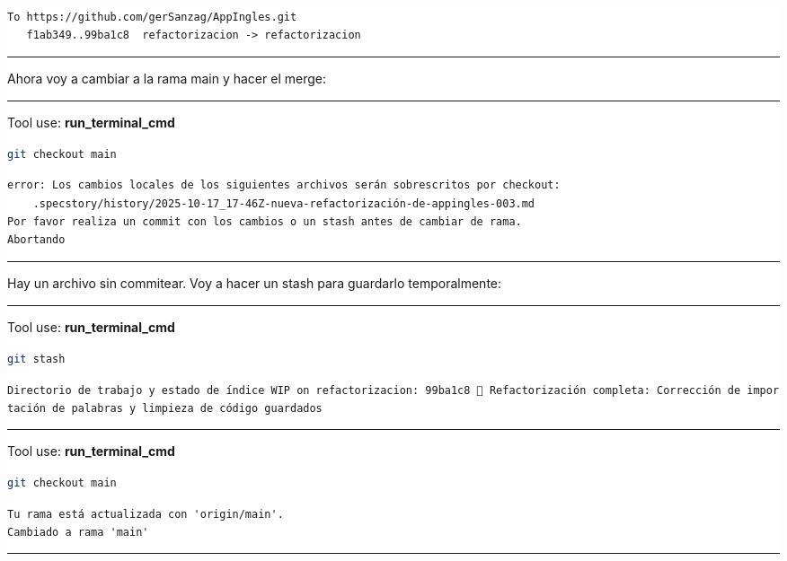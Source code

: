 ```
To https://github.com/gerSanzag/AppIngles.git
   f1ab349..99ba1c8  refactorizacion -> refactorizacion

```

---

Ahora voy a cambiar a la rama main y hacer el merge:


---

Tool use: **run_terminal_cmd**

```bash
git checkout main
```

```
error: Los cambios locales de los siguientes archivos serán sobrescritos por checkout:
	.specstory/history/2025-10-17_17-46Z-nueva-refactorización-de-appingles-003.md
Por favor realiza un commit con los cambios o un stash antes de cambiar de rama.
Abortando

```

---

Hay un archivo sin commitear. Voy a hacer un stash para guardarlo temporalmente:


---

Tool use: **run_terminal_cmd**

```bash
git stash
```

```
Directorio de trabajo y estado de índice WIP on refactorizacion: 99ba1c8 🔧 Refactorización completa: Corrección de importación de palabras y limpieza de código guardados

```

---

Tool use: **run_terminal_cmd**

```bash
git checkout main
```

```
Tu rama está actualizada con 'origin/main'.
Cambiado a rama 'main'

```

---
